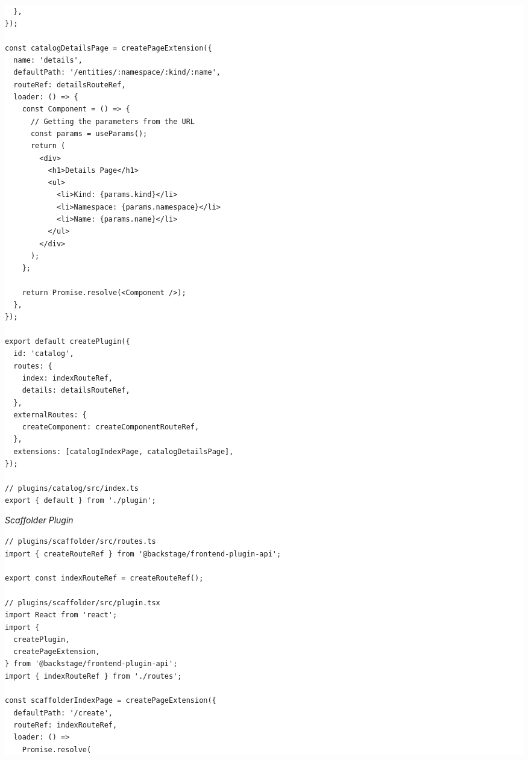 ```tsx
  },
});

const catalogDetailsPage = createPageExtension({
  name: 'details',
  defaultPath: '/entities/:namespace/:kind/:name',
  routeRef: detailsRouteRef,
  loader: () => {
    const Component = () => {
      // Getting the parameters from the URL
      const params = useParams();
      return (
        <div>
          <h1>Details Page</h1>
          <ul>
            <li>Kind: {params.kind}</li>
            <li>Namespace: {params.namespace}</li>
            <li>Name: {params.name}</li>
          </ul>
        </div>
      );
    };

    return Promise.resolve(<Component />);
  },
});

export default createPlugin({
  id: 'catalog',
  routes: {
    index: indexRouteRef,
    details: detailsRouteRef,
  },
  externalRoutes: {
    createComponent: createComponentRouteRef,
  },
  extensions: [catalogIndexPage, catalogDetailsPage],
});

// plugins/catalog/src/index.ts
export { default } from './plugin';
```

_Scaffolder Plugin_

```tsx
// plugins/scaffolder/src/routes.ts
import { createRouteRef } from '@backstage/frontend-plugin-api';

export const indexRouteRef = createRouteRef();

// plugins/scaffolder/src/plugin.tsx
import React from 'react';
import {
  createPlugin,
  createPageExtension,
} from '@backstage/frontend-plugin-api';
import { indexRouteRef } from './routes';

const scaffolderIndexPage = createPageExtension({
  defaultPath: '/create',
  routeRef: indexRouteRef,
  loader: () =>
    Promise.resolve(
```